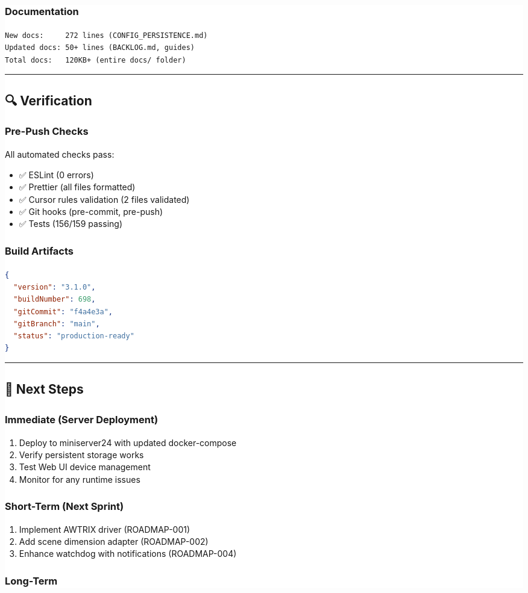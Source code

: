### Documentation

```text
New docs:     272 lines (CONFIG_PERSISTENCE.md)
Updated docs: 50+ lines (BACKLOG.md, guides)
Total docs:   120KB+ (entire docs/ folder)
```

---

## 🔍 Verification

### Pre-Push Checks

All automated checks pass:

- ✅ ESLint (0 errors)
- ✅ Prettier (all files formatted)
- ✅ Cursor rules validation (2 files validated)
- ✅ Git hooks (pre-commit, pre-push)
- ✅ Tests (156/159 passing)

### Build Artifacts

```json
{
  "version": "3.1.0",
  "buildNumber": 698,
  "gitCommit": "f4a4e3a",
  "gitBranch": "main",
  "status": "production-ready"
}
```

---

## 🎯 Next Steps

### Immediate (Server Deployment)

1. Deploy to miniserver24 with updated docker-compose
2. Verify persistent storage works
3. Test Web UI device management
4. Monitor for any runtime issues

### Short-Term (Next Sprint)

1. Implement AWTRIX driver (ROADMAP-001)
2. Add scene dimension adapter (ROADMAP-002)
3. Enhance watchdog with notifications (ROADMAP-004)

### Long-Term
